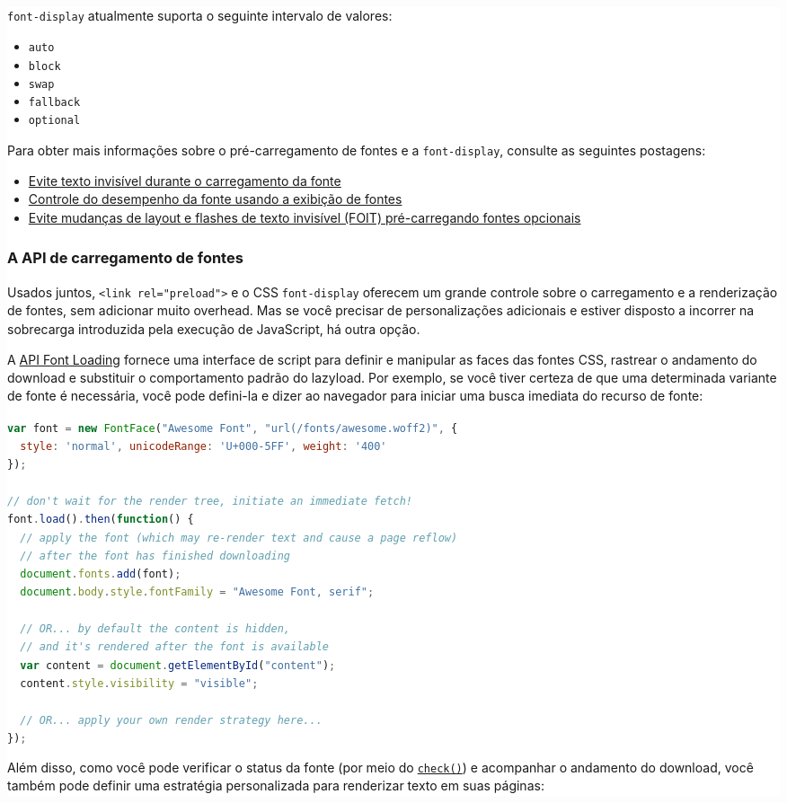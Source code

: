 `font-display` atualmente suporta o seguinte intervalo de valores:

- `auto`
- `block`
- `swap`
- `fallback`
- `optional`

Para obter mais informações sobre o pré-carregamento de fontes e a `font-display`, consulte as seguintes postagens:

- [Evite texto invisível durante o carregamento da fonte](/avoid-invisible-text/)
- [Controle do desempenho da fonte usando a exibição de fontes](https://developers.google.com/web/updates/2016/02/font-display)
- [Evite mudanças de layout e flashes de texto invisível (FOIT) pré-carregando fontes opcionais](/preload-optional-fonts/)

### A API de carregamento de fontes

Usados juntos, `<link rel="preload">` e o CSS `font-display` oferecem um grande controle sobre o carregamento e a renderização de fontes, sem adicionar muito overhead. Mas se você precisar de personalizações adicionais e estiver disposto a incorrer na sobrecarga introduzida pela execução de JavaScript, há outra opção.

A [API Font Loading](https://www.w3.org/TR/css-font-loading/) fornece uma interface de script para definir e manipular as faces das fontes CSS, rastrear o andamento do download e substituir o comportamento padrão do lazyload. Por exemplo, se você tiver certeza de que uma determinada variante de fonte é necessária, você pode defini-la e dizer ao navegador para iniciar uma busca imediata do recurso de fonte:

```javascript
var font = new FontFace("Awesome Font", "url(/fonts/awesome.woff2)", {
  style: 'normal', unicodeRange: 'U+000-5FF', weight: '400'
});

// don't wait for the render tree, initiate an immediate fetch!
font.load().then(function() {
  // apply the font (which may re-render text and cause a page reflow)
  // after the font has finished downloading
  document.fonts.add(font);
  document.body.style.fontFamily = "Awesome Font, serif";

  // OR... by default the content is hidden,
  // and it's rendered after the font is available
  var content = document.getElementById("content");
  content.style.visibility = "visible";

  // OR... apply your own render strategy here...
});
```

Além disso, como você pode verificar o status da fonte (por meio do [`check()`](https://www.w3.org/TR/css-font-loading/#font-face-set-check)) e acompanhar o andamento do download, você também pode definir uma estratégia personalizada para renderizar texto em suas páginas:

